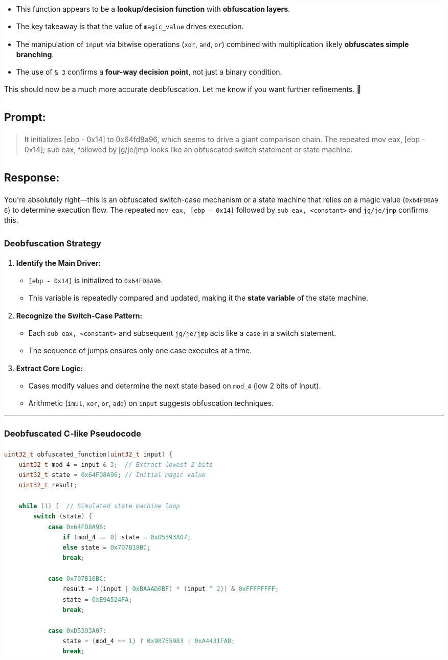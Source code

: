 *   This function appears to be a **lookup/decision function** with **obfuscation layers**.
    
*   The key takeaway is that the value of `magic_value` drives execution.
    
*   The manipulation of `input` via bitwise operations (`xor`, `and`, `or`) combined with multiplication likely **obfuscates simple branching**.
    
*   The use of `& 3` confirms a **four-way decision point**, not just a binary condition.
    

This should now be a much more accurate deobfuscation. Let me know if you want further refinements. 🚀

## Prompt:
> It initializes [ebp - 0x14] to 0x64fd8a96, which seems to drive a giant comparison chain. The repeated mov eax, [ebp - 0x14]; sub eax, <constant> followed by jg/je/jmp looks like an obfuscated switch statement or state machine.

## Response:
You're absolutely right—this is an obfuscated switch-case mechanism or a state machine that relies on a magic value (`0x64FD8A96`) to determine execution flow. The repeated `mov eax, [ebp - 0x14]` followed by `sub eax, <constant>` and `jg/je/jmp` confirms this.

### **Deobfuscation Strategy**

1.  **Identify the Main Driver:**
    
    *   `[ebp - 0x14]` is initialized to `0x64FD8A96`.
        
    *   This variable is repeatedly compared and updated, making it the **state variable** of the state machine.
        
2.  **Recognize the Switch-Case Pattern:**
    
    *   Each `sub eax, <constant>` and subsequent `jg/je/jmp` acts like a `case` in a switch statement.
        
    *   The sequence of jumps ensures only one case executes at a time.
        
3.  **Extract Core Logic:**
    
    *   Cases modify values and determine the next state based on `mod_4` (low 2 bits of input).
        
    *   Arithmetic (`imul`, `xor`, `or`, `add`) on `input` suggests obfuscation techniques.
        

* * *

### **Deobfuscated C-like Pseudocode**

```c
uint32_t obfuscated_function(uint32_t input) {
    uint32_t mod_4 = input & 3;  // Extract lowest 2 bits
    uint32_t state = 0x64FD8A96; // Initial magic value
    uint32_t result;

    while (1) {  // Simulated state machine loop
        switch (state) {
            case 0x64FD8A96:
                if (mod_4 == 0) state = 0xD5393A07;
                else state = 0x707B18BC;
                break;

            case 0x707B18BC:
                result = ((input | 0xBAAAD0BF) * (input ^ 2)) & 0xFFFFFFFF;
                state = 0xE9A524FA;
                break;

            case 0xD5393A07:
                state = (mod_4 == 1) ? 0x98755983 : 0xA4431FAB;
                break;
```